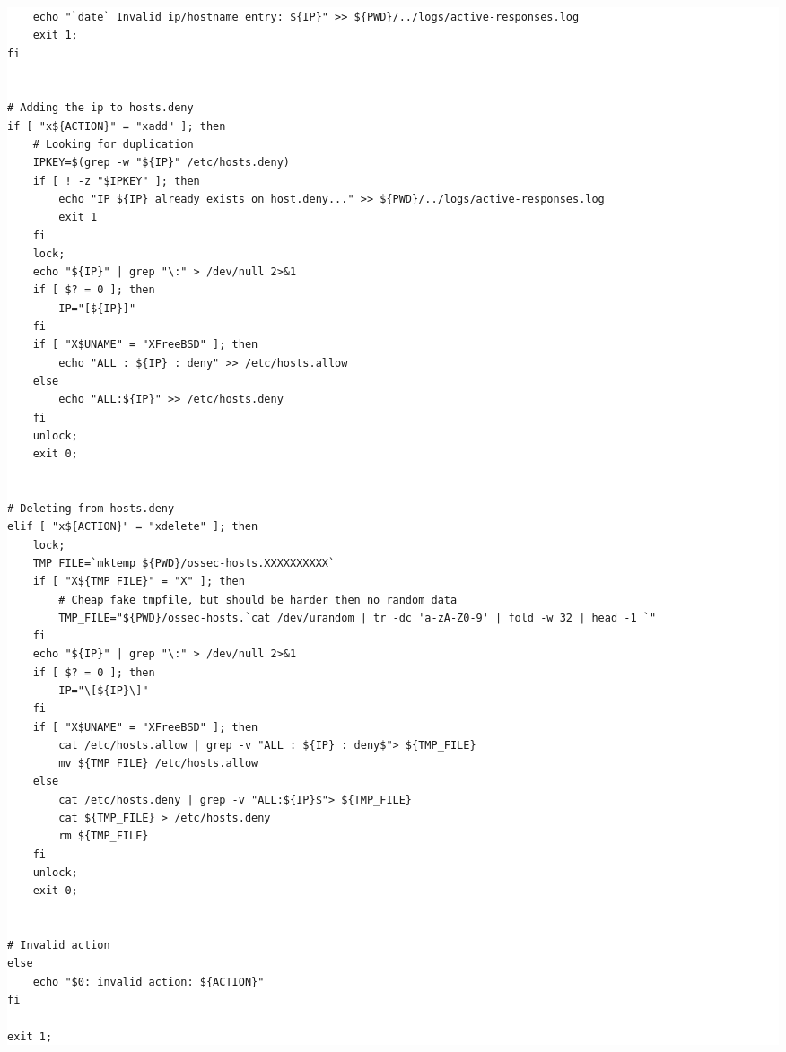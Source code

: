 ```text
    echo "`date` Invalid ip/hostname entry: ${IP}" >> ${PWD}/../logs/active-responses.log
    exit 1;
fi


# Adding the ip to hosts.deny
if [ "x${ACTION}" = "xadd" ]; then
    # Looking for duplication
    IPKEY=$(grep -w "${IP}" /etc/hosts.deny)
    if [ ! -z "$IPKEY" ]; then
        echo "IP ${IP} already exists on host.deny..." >> ${PWD}/../logs/active-responses.log
        exit 1
    fi
    lock;
    echo "${IP}" | grep "\:" > /dev/null 2>&1
    if [ $? = 0 ]; then
        IP="[${IP}]"
    fi
    if [ "X$UNAME" = "XFreeBSD" ]; then
        echo "ALL : ${IP} : deny" >> /etc/hosts.allow
    else
        echo "ALL:${IP}" >> /etc/hosts.deny
    fi
    unlock;
    exit 0;


# Deleting from hosts.deny
elif [ "x${ACTION}" = "xdelete" ]; then
    lock;
    TMP_FILE=`mktemp ${PWD}/ossec-hosts.XXXXXXXXXX`
    if [ "X${TMP_FILE}" = "X" ]; then
        # Cheap fake tmpfile, but should be harder then no random data
        TMP_FILE="${PWD}/ossec-hosts.`cat /dev/urandom | tr -dc 'a-zA-Z0-9' | fold -w 32 | head -1 `"
    fi
    echo "${IP}" | grep "\:" > /dev/null 2>&1
    if [ $? = 0 ]; then
        IP="\[${IP}\]"
    fi
    if [ "X$UNAME" = "XFreeBSD" ]; then
        cat /etc/hosts.allow | grep -v "ALL : ${IP} : deny$"> ${TMP_FILE}
        mv ${TMP_FILE} /etc/hosts.allow
    else
        cat /etc/hosts.deny | grep -v "ALL:${IP}$"> ${TMP_FILE}
        cat ${TMP_FILE} > /etc/hosts.deny
        rm ${TMP_FILE}
    fi
    unlock;
    exit 0;


# Invalid action
else
    echo "$0: invalid action: ${ACTION}"
fi

exit 1;

```
